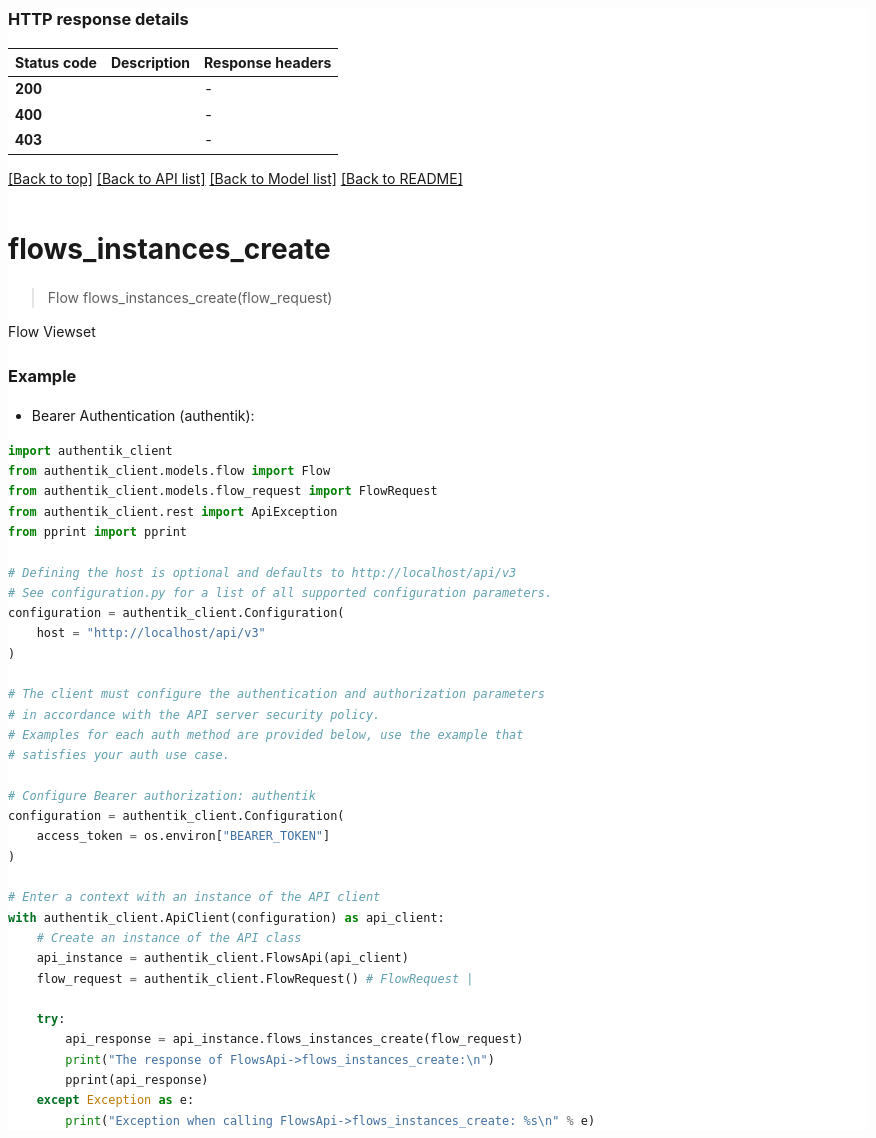 ### HTTP response details

| Status code | Description | Response headers |
|-------------|-------------|------------------|
**200** |  |  -  |
**400** |  |  -  |
**403** |  |  -  |

[[Back to top]](#) [[Back to API list]](../README.md#documentation-for-api-endpoints) [[Back to Model list]](../README.md#documentation-for-models) [[Back to README]](../README.md)

# **flows_instances_create**
> Flow flows_instances_create(flow_request)



Flow Viewset

### Example

* Bearer Authentication (authentik):

```python
import authentik_client
from authentik_client.models.flow import Flow
from authentik_client.models.flow_request import FlowRequest
from authentik_client.rest import ApiException
from pprint import pprint

# Defining the host is optional and defaults to http://localhost/api/v3
# See configuration.py for a list of all supported configuration parameters.
configuration = authentik_client.Configuration(
    host = "http://localhost/api/v3"
)

# The client must configure the authentication and authorization parameters
# in accordance with the API server security policy.
# Examples for each auth method are provided below, use the example that
# satisfies your auth use case.

# Configure Bearer authorization: authentik
configuration = authentik_client.Configuration(
    access_token = os.environ["BEARER_TOKEN"]
)

# Enter a context with an instance of the API client
with authentik_client.ApiClient(configuration) as api_client:
    # Create an instance of the API class
    api_instance = authentik_client.FlowsApi(api_client)
    flow_request = authentik_client.FlowRequest() # FlowRequest | 

    try:
        api_response = api_instance.flows_instances_create(flow_request)
        print("The response of FlowsApi->flows_instances_create:\n")
        pprint(api_response)
    except Exception as e:
        print("Exception when calling FlowsApi->flows_instances_create: %s\n" % e)
```
